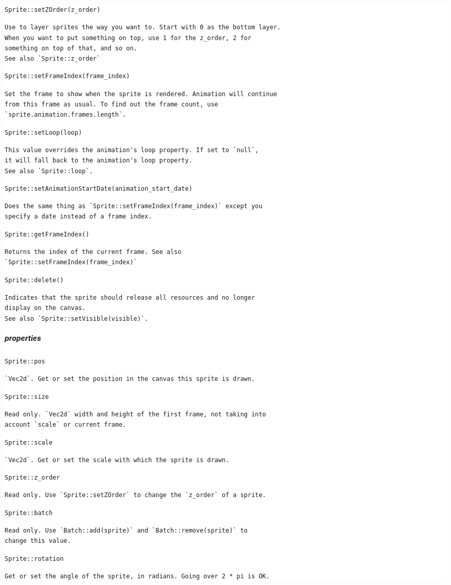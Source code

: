 `Sprite::setZOrder(z_order)`

    Use to layer sprites the way you want to. Start with 0 as the bottom layer.
    When you want to put something on top, use 1 for the z_order, 2 for
    something on top of that, and so on.
    See also `Sprite::z_order`
    
`Sprite::setFrameIndex(frame_index)`

    Set the frame to show when the sprite is rendered. Animation will continue
    from this frame as usual. To find out the frame count, use
    `sprite.animation.frames.length`.

`Sprite::setLoop(loop)`

    This value overrides the animation's loop property. If set to `null`,
    it will fall back to the animation's loop property.
    See also `Sprite::loop`.

`Sprite::setAnimationStartDate(animation_start_date)`

    Does the same thing as `Sprite::setFrameIndex(frame_index)` except you
    specify a date instead of a frame index.

`Sprite::getFrameIndex()`

    Returns the index of the current frame. See also
    `Sprite::setFrameIndex(frame_index)`

`Sprite::delete()`

    Indicates that the sprite should release all resources and no longer
    display on the canvas.
    See also `Sprite::setVisible(visible)`.

##### properties

`Sprite::pos`

    `Vec2d`. Get or set the position in the canvas this sprite is drawn.

`Sprite::size`

    Read only. `Vec2d` width and height of the first frame, not taking into
    account `scale` or current frame.

`Sprite::scale`

    `Vec2d`. Get or set the scale with which the sprite is drawn.

`Sprite::z_order`

    Read only. Use `Sprite::setZOrder` to change the `z_order` of a sprite.
    
`Sprite::batch`

    Read only. Use `Batch::add(sprite)` and `Batch::remove(sprite)` to
    change this value.

`Sprite::rotation`

    Get or set the angle of the sprite, in radians. Going over 2 * pi is OK.
